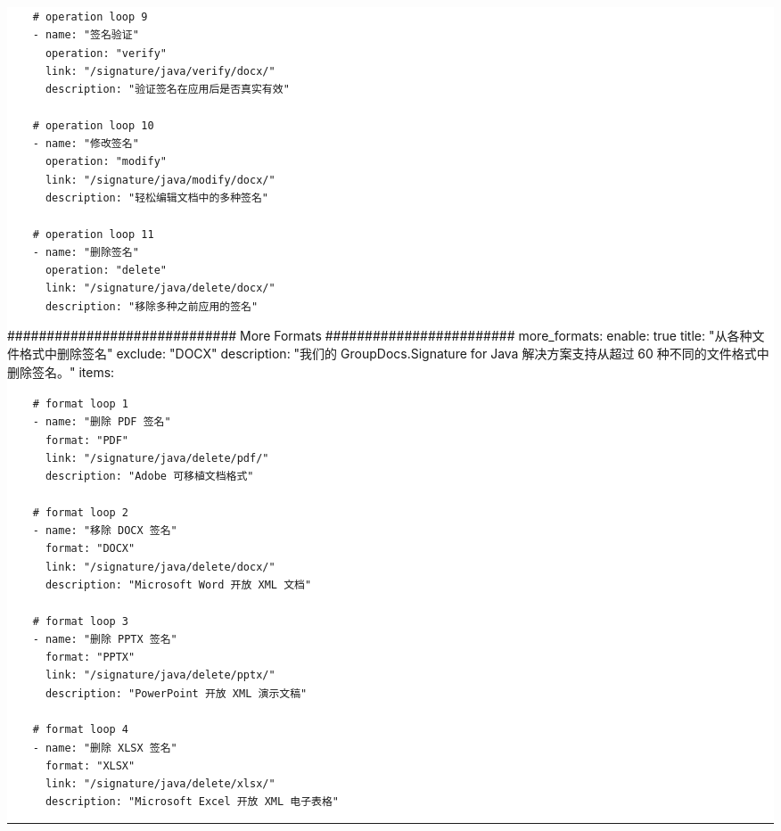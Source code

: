         # operation loop 9
        - name: "签名验证"
          operation: "verify"
          link: "/signature/java/verify/docx/"
          description: "验证签名在应用后是否真实有效"
          
        # operation loop 10
        - name: "修改签名"
          operation: "modify"
          link: "/signature/java/modify/docx/"
          description: "轻松编辑文档中的多种签名"
          
        # operation loop 11
        - name: "删除签名"
          operation: "delete"
          link: "/signature/java/delete/docx/"
          description: "移除多种之前应用的签名"
          
############################# More Formats ########################
more_formats:
    enable: true
    title: "从各种文件格式中删除签名"
    exclude: "DOCX"
    description: "我们的 GroupDocs.Signature for Java 解决方案支持从超过 60 种不同的文件格式中删除签名。"
    items: 
          
        # format loop 1
        - name: "删除 PDF 签名"
          format: "PDF"
          link: "/signature/java/delete/pdf/"
          description: "Adobe 可移植文档格式"
          
        # format loop 2
        - name: "移除 DOCX 签名"
          format: "DOCX"
          link: "/signature/java/delete/docx/"
          description: "Microsoft Word 开放 XML 文档"
          
        # format loop 3
        - name: "删除 PPTX 签名"
          format: "PPTX"
          link: "/signature/java/delete/pptx/"
          description: "PowerPoint 开放 XML 演示文稿"
          
        # format loop 4
        - name: "删除 XLSX 签名"
          format: "XLSX"
          link: "/signature/java/delete/xlsx/"
          description: "Microsoft Excel 开放 XML 电子表格"


          

---
